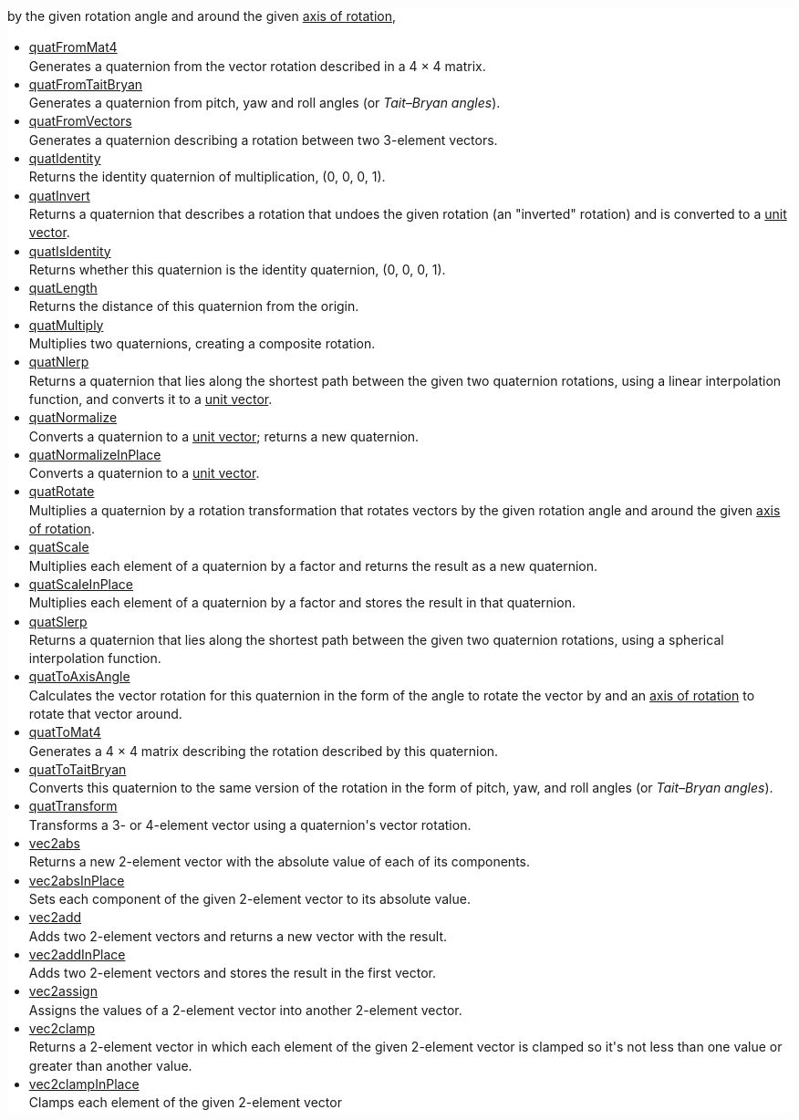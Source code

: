 by the given rotation angle and around the given <a href="tutorial-glmath.md">axis of rotation</a>,
* [quatFromMat4](#H3DU.MathUtil.quatFromMat4)<br>Generates a quaternion from the vector rotation described in a 4 &times; 4 matrix.
* [quatFromTaitBryan](#H3DU.MathUtil.quatFromTaitBryan)<br>Generates a quaternion from pitch, yaw and roll angles (or <i>Tait&ndash;Bryan angles</i>).
* [quatFromVectors](#H3DU.MathUtil.quatFromVectors)<br>Generates a quaternion describing a rotation between
two 3-element vectors.
* [quatIdentity](#H3DU.MathUtil.quatIdentity)<br>Returns the identity quaternion of multiplication, (0, 0, 0, 1).
* [quatInvert](#H3DU.MathUtil.quatInvert)<br>Returns a quaternion that describes a rotation that undoes the given rotation (an "inverted" rotation) and is converted to a <a href="tutorial-glmath.md">unit vector</a>.
* [quatIsIdentity](#H3DU.MathUtil.quatIsIdentity)<br>Returns whether this quaternion is the identity quaternion, (0, 0, 0, 1).
* [quatLength](#H3DU.MathUtil.quatLength)<br>Returns the distance of this quaternion from the origin.
* [quatMultiply](#H3DU.MathUtil.quatMultiply)<br>Multiplies two quaternions, creating a composite rotation.
* [quatNlerp](#H3DU.MathUtil.quatNlerp)<br>Returns a quaternion that lies along the shortest path between the
given two quaternion rotations, using a linear interpolation function, and converts
it to a <a href="tutorial-glmath.md">unit vector</a>.
* [quatNormalize](#H3DU.MathUtil.quatNormalize)<br>Converts a quaternion to a <a href="tutorial-glmath.md">unit vector</a>; returns a new quaternion.
* [quatNormalizeInPlace](#H3DU.MathUtil.quatNormalizeInPlace)<br>Converts a quaternion to a <a href="tutorial-glmath.md">unit vector</a>.
* [quatRotate](#H3DU.MathUtil.quatRotate)<br>Multiplies a quaternion by a rotation transformation that rotates vectors
by the given rotation angle and around the given <a href="tutorial-glmath.md">axis of rotation</a>.
* [quatScale](#H3DU.MathUtil.quatScale)<br>Multiplies each element of a quaternion by a factor
and returns the result as a new quaternion.
* [quatScaleInPlace](#H3DU.MathUtil.quatScaleInPlace)<br>Multiplies each element of a quaternion by a factor
and stores the result in that quaternion.
* [quatSlerp](#H3DU.MathUtil.quatSlerp)<br>Returns a quaternion that lies along the shortest path between the
given two quaternion rotations, using a spherical interpolation function.
* [quatToAxisAngle](#H3DU.MathUtil.quatToAxisAngle)<br>Calculates the vector rotation for this quaternion in the form
of the angle to rotate the vector by and an <a href="tutorial-glmath.md">axis of rotation</a> to
rotate that vector around.
* [quatToMat4](#H3DU.MathUtil.quatToMat4)<br>Generates a 4 &times; 4 matrix describing the rotation
described by this quaternion.
* [quatToTaitBryan](#H3DU.MathUtil.quatToTaitBryan)<br>Converts this quaternion to the same version of the rotation
in the form of pitch, yaw, and roll angles (or <i>Tait&ndash;Bryan angles</i>).
* [quatTransform](#H3DU.MathUtil.quatTransform)<br>Transforms a 3- or 4-element vector using a
quaternion's vector rotation.
* [vec2abs](#H3DU.MathUtil.vec2abs)<br>Returns a new 2-element
vector with the absolute value of each of its components.
* [vec2absInPlace](#H3DU.MathUtil.vec2absInPlace)<br>Sets each component of the given 2-element
vector to its absolute value.
* [vec2add](#H3DU.MathUtil.vec2add)<br>Adds two 2-element vectors and returns a new
vector with the result.
* [vec2addInPlace](#H3DU.MathUtil.vec2addInPlace)<br>Adds two 2-element vectors and stores
the result in the first vector.
* [vec2assign](#H3DU.MathUtil.vec2assign)<br>Assigns the values of a 2-element vector into another
2-element vector.
* [vec2clamp](#H3DU.MathUtil.vec2clamp)<br>Returns a 2-element vector in which each element of the given 2-element vector is clamped
so it's not less than one value or greater than another value.
* [vec2clampInPlace](#H3DU.MathUtil.vec2clampInPlace)<br>Clamps each element of the given 2-element vector